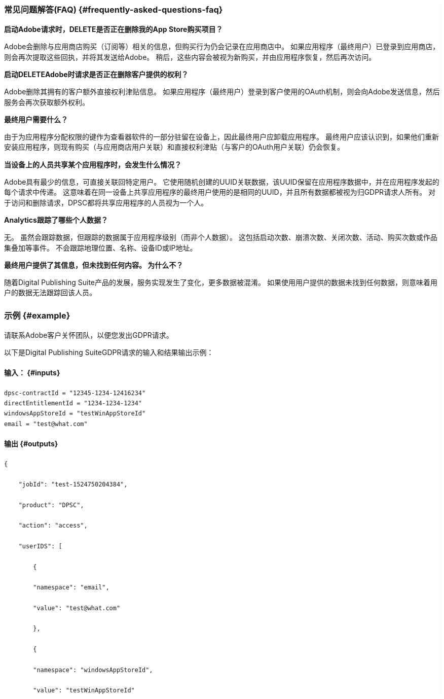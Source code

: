 ### 常见问题解答(FAQ) {#frequently-asked-questions-faq}

**启动Adobe请求时，DELETE是否正在删除我的App Store购买项目？**

Adobe会删除与应用商店购买（订阅等）相关的信息，但购买行为仍会记录在应用商店中。 如果应用程序（最终用户）已登录到应用商店，则会再次提取这些回执，并将其发送给Adobe。 稍后，这些内容会被视为新购买，并由应用程序恢复，然后再次访问。

**启动DELETEAdobe时请求是否正在删除客户提供的权利？**

Adobe删除其拥有的客户额外直接权利津贴信息。 如果应用程序（最终用户）登录到客户使用的OAuth机制，则会向Adobe发送信息，然后服务会再次获取额外权利。

**最终用户需要什么？**

由于为应用程序分配权限的键作为查看器软件的一部分驻留在设备上，因此最终用户应卸载应用程序。 最终用户应该认识到，如果他们重新安装应用程序，则现有购买（与应用商店用户关联）和直接权利津贴（与客户的OAuth用户关联）仍会恢复。

**当设备上的人员共享某个应用程序时，会发生什么情况？**

Adobe具有最少的信息，可直接关联回特定用户。 它使用随机创建的UUID关联数据，该UUID保留在应用程序数据中，并在应用程序发起的每个请求中传递。 这意味着在同一设备上共享应用程序的最终用户使用的是相同的UUID，并且所有数据都被视为归GDPR请求人所有。 对于访问和删除请求，DPSC都将共享应用程序的人员视为一个人。

**Analytics跟踪了哪些个人数据？**

无。 虽然会跟踪数据，但跟踪的数据属于应用程序级别（而非个人数据）。 这包括启动次数、崩溃次数、关闭次数、活动、购买次数或作品集叠加等事件。 不会跟踪地理位置、名称、设备ID或IP地址。

**最终用户提供了其信息，但未找到任何内容。 为什么不？**

随着Digital Publishing Suite产品的发展，服务实现发生了变化，更多数据被混淆。 如果使用用户提供的数据未找到任何数据，则意味着用户的数据无法跟踪回该人员。

### 示例 {#example}

请联系Adobe客户关怀团队，以便您发出GDPR请求。

以下是Digital Publishing SuiteGDPR请求的输入和结果输出示例：

#### 输入： {#inputs}

```
dpsc-contractId = "12345-1234-12416234" 
directEntitlementId = "1234-1234-1234" 
windowsAppStoreId = "testWinAppStoreId" 
email = "test@what.com"
```

#### 输出 {#outputs}

```
{

    "jobId": "test-1524750204384",

    "product": "DPSC",

    "action": "access",

    "userIDS": [

        {

        "namespace": "email",

        "value": "test@what.com"

        },

        {

        "namespace": "windowsAppStoreId",

        "value": "testWinAppStoreId"
```